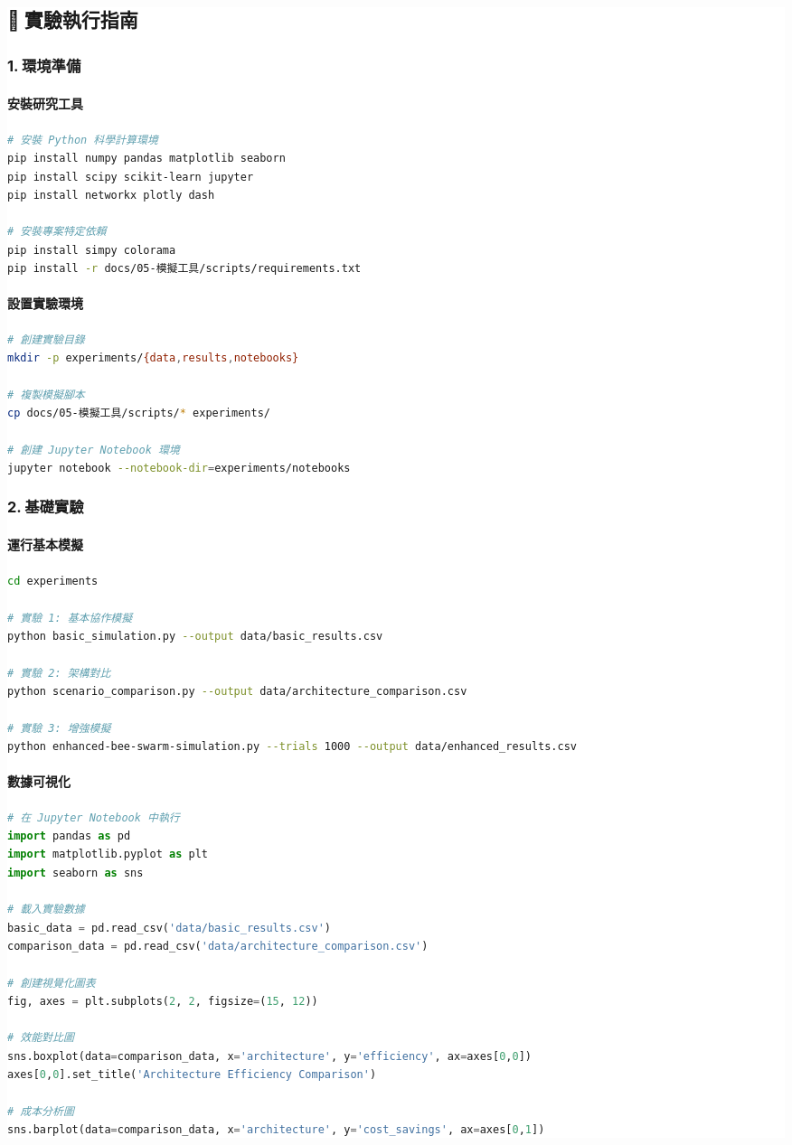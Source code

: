## 🧪 實驗執行指南

### 1. 環境準備

#### 安裝研究工具
```bash
# 安裝 Python 科學計算環境
pip install numpy pandas matplotlib seaborn
pip install scipy scikit-learn jupyter
pip install networkx plotly dash

# 安裝專案特定依賴
pip install simpy colorama
pip install -r docs/05-模擬工具/scripts/requirements.txt
```

#### 設置實驗環境
```bash
# 創建實驗目錄
mkdir -p experiments/{data,results,notebooks}

# 複製模擬腳本
cp docs/05-模擬工具/scripts/* experiments/

# 創建 Jupyter Notebook 環境
jupyter notebook --notebook-dir=experiments/notebooks
```

### 2. 基礎實驗

#### 運行基本模擬
```bash
cd experiments

# 實驗 1: 基本協作模擬
python basic_simulation.py --output data/basic_results.csv

# 實驗 2: 架構對比
python scenario_comparison.py --output data/architecture_comparison.csv

# 實驗 3: 增強模擬
python enhanced-bee-swarm-simulation.py --trials 1000 --output data/enhanced_results.csv
```

#### 數據可視化
```python
# 在 Jupyter Notebook 中執行
import pandas as pd
import matplotlib.pyplot as plt
import seaborn as sns

# 載入實驗數據
basic_data = pd.read_csv('data/basic_results.csv')
comparison_data = pd.read_csv('data/architecture_comparison.csv')

# 創建視覺化圖表
fig, axes = plt.subplots(2, 2, figsize=(15, 12))

# 效能對比圖
sns.boxplot(data=comparison_data, x='architecture', y='efficiency', ax=axes[0,0])
axes[0,0].set_title('Architecture Efficiency Comparison')

# 成本分析圖
sns.barplot(data=comparison_data, x='architecture', y='cost_savings', ax=axes[0,1])
```